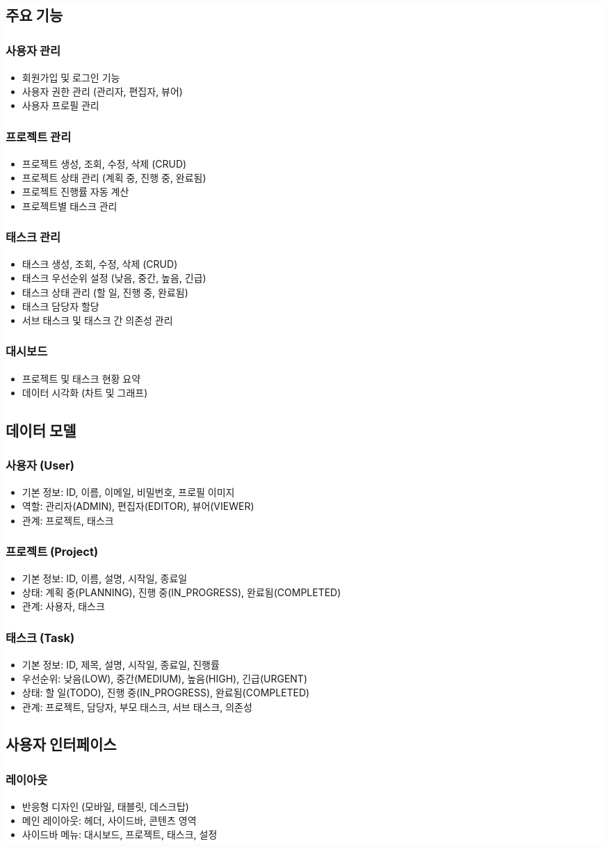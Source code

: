 ## 주요 기능

### 사용자 관리
- 회원가입 및 로그인 기능
- 사용자 권한 관리 (관리자, 편집자, 뷰어)
- 사용자 프로필 관리

### 프로젝트 관리
- 프로젝트 생성, 조회, 수정, 삭제 (CRUD)
- 프로젝트 상태 관리 (계획 중, 진행 중, 완료됨)
- 프로젝트 진행률 자동 계산
- 프로젝트별 태스크 관리

### 태스크 관리
- 태스크 생성, 조회, 수정, 삭제 (CRUD)
- 태스크 우선순위 설정 (낮음, 중간, 높음, 긴급)
- 태스크 상태 관리 (할 일, 진행 중, 완료됨)
- 태스크 담당자 할당
- 서브 태스크 및 태스크 간 의존성 관리

### 대시보드
- 프로젝트 및 태스크 현황 요약
- 데이터 시각화 (차트 및 그래프)

## 데이터 모델

### 사용자 (User)
- 기본 정보: ID, 이름, 이메일, 비밀번호, 프로필 이미지
- 역할: 관리자(ADMIN), 편집자(EDITOR), 뷰어(VIEWER)
- 관계: 프로젝트, 태스크

### 프로젝트 (Project)
- 기본 정보: ID, 이름, 설명, 시작일, 종료일
- 상태: 계획 중(PLANNING), 진행 중(IN_PROGRESS), 완료됨(COMPLETED)
- 관계: 사용자, 태스크

### 태스크 (Task)
- 기본 정보: ID, 제목, 설명, 시작일, 종료일, 진행률
- 우선순위: 낮음(LOW), 중간(MEDIUM), 높음(HIGH), 긴급(URGENT)
- 상태: 할 일(TODO), 진행 중(IN_PROGRESS), 완료됨(COMPLETED)
- 관계: 프로젝트, 담당자, 부모 태스크, 서브 태스크, 의존성

## 사용자 인터페이스

### 레이아웃
- 반응형 디자인 (모바일, 태블릿, 데스크탑)
- 메인 레이아웃: 헤더, 사이드바, 콘텐츠 영역
- 사이드바 메뉴: 대시보드, 프로젝트, 태스크, 설정
